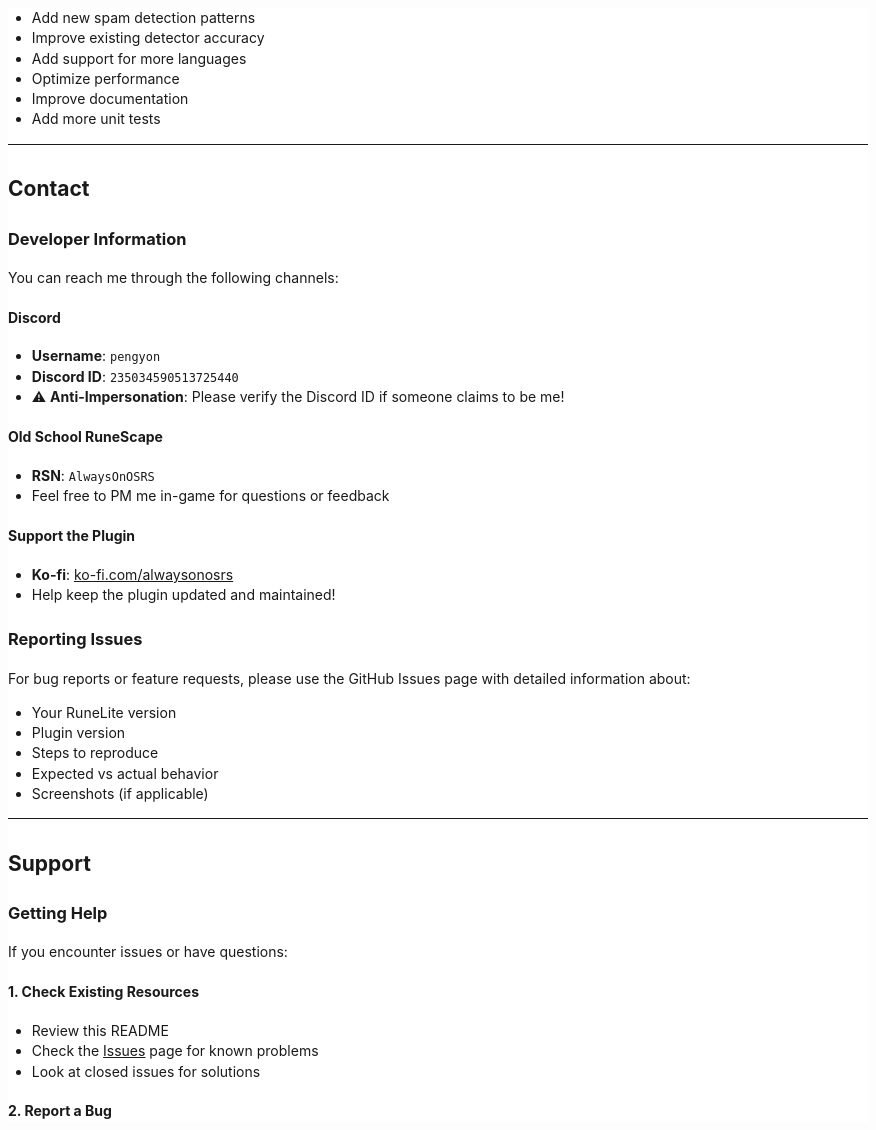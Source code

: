 - Add new spam detection patterns
- Improve existing detector accuracy
- Add support for more languages
- Optimize performance
- Improve documentation
- Add more unit tests

---

## Contact

### Developer Information

You can reach me through the following channels:

#### Discord
- **Username**: `pengyon`
- **Discord ID**: `235034590513725440`
- ⚠️ **Anti-Impersonation**: Please verify the Discord ID if someone claims to be me!

#### Old School RuneScape
- **RSN**: `AlwaysOnOSRS`
- Feel free to PM me in-game for questions or feedback

#### Support the Plugin
- **Ko-fi**: [ko-fi.com/alwaysonosrs](https://ko-fi.com/alwaysonosrs)
- Help keep the plugin updated and maintained!

### Reporting Issues

For bug reports or feature requests, please use the GitHub Issues page with detailed information about:
- Your RuneLite version
- Plugin version
- Steps to reproduce
- Expected vs actual behavior
- Screenshots (if applicable)

---

## Support

### Getting Help

If you encounter issues or have questions:

#### 1. Check Existing Resources
- Review this README
- Check the [Issues](../../issues) page for known problems
- Look at closed issues for solutions

#### 2. Report a Bug
